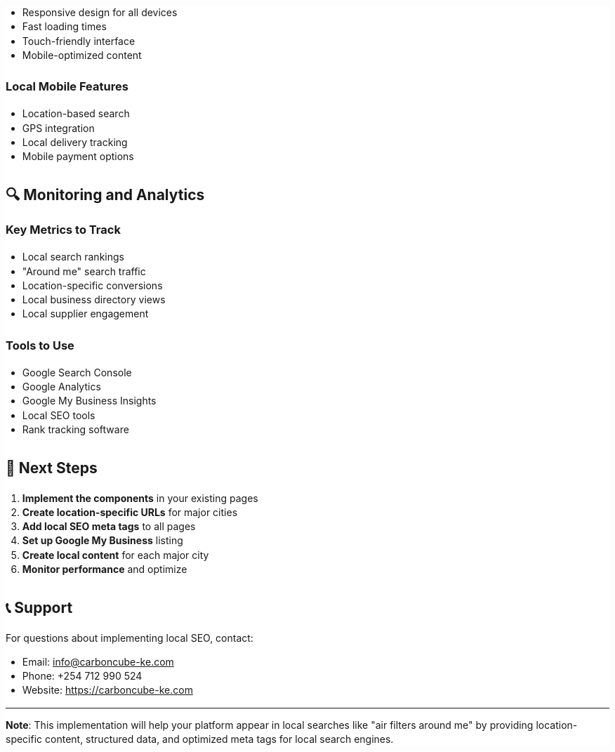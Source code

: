 - Responsive design for all devices
- Fast loading times
- Touch-friendly interface
- Mobile-optimized content

### Local Mobile Features

- Location-based search
- GPS integration
- Local delivery tracking
- Mobile payment options

## 🔍 Monitoring and Analytics

### Key Metrics to Track

- Local search rankings
- "Around me" search traffic
- Location-specific conversions
- Local business directory views
- Local supplier engagement

### Tools to Use

- Google Search Console
- Google Analytics
- Google My Business Insights
- Local SEO tools
- Rank tracking software

## 🚀 Next Steps

1. **Implement the components** in your existing pages
2. **Create location-specific URLs** for major cities
3. **Add local SEO meta tags** to all pages
4. **Set up Google My Business** listing
5. **Create local content** for each major city
6. **Monitor performance** and optimize

## 📞 Support

For questions about implementing local SEO, contact:

- Email: info@carboncube-ke.com
- Phone: +254 712 990 524
- Website: https://carboncube-ke.com

---

**Note**: This implementation will help your platform appear in local searches like "air filters around me" by providing location-specific content, structured data, and optimized meta tags for local search engines.

